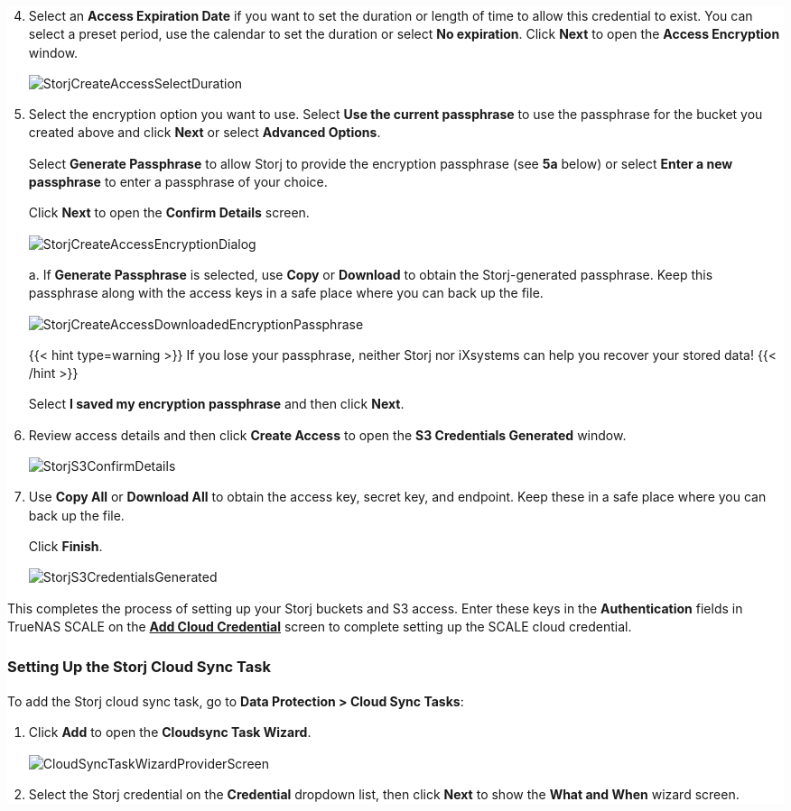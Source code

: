 4. Select an **Access Expiration Date** if you want to set the duration or length of time to allow this credential to exist.
   You can select a preset period, use the calendar to set the duration or select **No expiration**.
   Click **Next** to open the **Access Encryption** window.

   ![StorjCreateAccessSelectDuration](/images/SCALE/DataProtection/StorjCreateAccessSelectDuration.png "Storj Create Access Select Duration")

5. Select the encryption option you want to use.
   Select **Use the current passphrase** to use the passphrase for the bucket you created above and click **Next** or select **Advanced Options**.

   Select **Generate Passphrase** to allow Storj to provide the encryption passphrase (see **5a** below) or select **Enter a new passphrase** to enter a passphrase of your choice.

   Click **Next** to open the **Confirm Details** screen.

   ![StorjCreateAccessEncryptionDialog](/images/SCALE/DataProtection/StorjCreateAccessEncryptionDialog.png "Storj Create Access Encryption Dialog")

   a. If **Generate Passphrase** is selected, use **Copy** or **Download** to obtain the Storj-generated passphrase.
   Keep this passphrase along with the access keys in a safe place where you can back up the file.

   ![StorjCreateAccessDownloadedEncryptionPassphrase](/images/SCALE/DataProtection/StorjCreateAccessDownloadedEncryptionPassphrase.png "Storj Create Access Encryption Passphrase Download")

   {{< hint type=warning >}}
   If you lose your passphrase, neither Storj nor iXsystems can help you recover your stored data!
   {{< /hint >}}

   Select **I saved my encryption passphrase** and then click **Next**.

6. Review access details and then click **Create Access** to open the **S3 Credentials Generated** window.

   ![StorjS3ConfirmDetails](/images/SCALE/DataProtection/StorjS3ConfirmDetails.png "Storj Create Access Confirm Details")

7. Use **Copy All** or **Download All** to obtain the access key, secret key, and endpoint.
   Keep these in a safe place where you can back up the file.

   Click **Finish**.

   ![StorjS3CredentialsGenerated](/images/SCALE/DataProtection/StorjS3CredentialsGenerated.png "Storj S3 Credentials Generated")

This completes the process of setting up your Storj buckets and S3 access.
Enter these keys in the **Authentication** fields in TrueNAS SCALE on the **[Add Cloud Credential](#adding-storj-cloud-credentials)** screen to complete setting up the SCALE cloud credential.

### Setting Up the Storj Cloud Sync Task
To add the Storj cloud sync task, go to **Data Protection > Cloud Sync Tasks**:

1. Click **Add** to open the **Cloudsync Task Wizard**.

   ![CloudSyncTaskWizardProviderScreen](/images/SCALE/DataProtection/CloudSyncTaskWizardProviderScreen.png "Cloudsync Task Wizard Provider")

2. Select the Storj credential on the **Credential** dropdown list, then click **Next** to show the **What and When** wizard screen.
